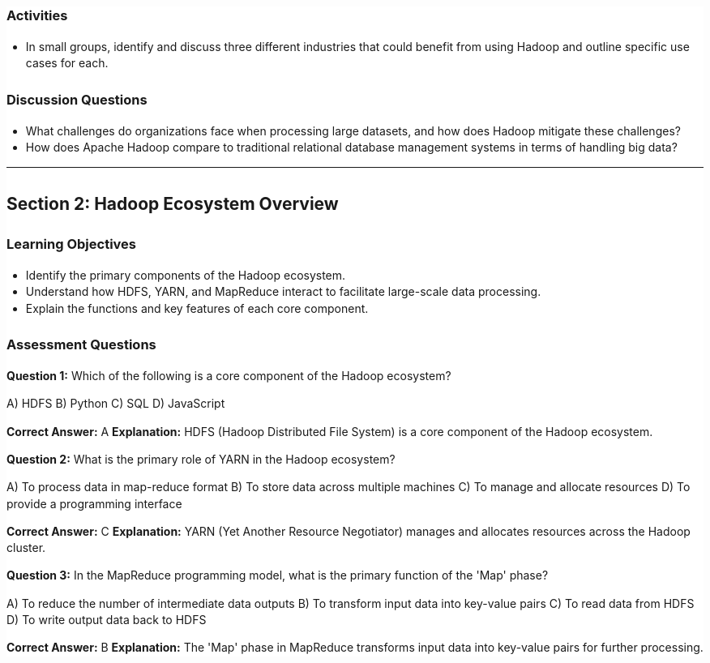 ### Activities
- In small groups, identify and discuss three different industries that could benefit from using Hadoop and outline specific use cases for each.

### Discussion Questions
- What challenges do organizations face when processing large datasets, and how does Hadoop mitigate these challenges?
- How does Apache Hadoop compare to traditional relational database management systems in terms of handling big data?

---

## Section 2: Hadoop Ecosystem Overview

### Learning Objectives
- Identify the primary components of the Hadoop ecosystem.
- Understand how HDFS, YARN, and MapReduce interact to facilitate large-scale data processing.
- Explain the functions and key features of each core component.

### Assessment Questions

**Question 1:** Which of the following is a core component of the Hadoop ecosystem?

  A) HDFS
  B) Python
  C) SQL
  D) JavaScript

**Correct Answer:** A
**Explanation:** HDFS (Hadoop Distributed File System) is a core component of the Hadoop ecosystem.

**Question 2:** What is the primary role of YARN in the Hadoop ecosystem?

  A) To process data in map-reduce format
  B) To store data across multiple machines
  C) To manage and allocate resources
  D) To provide a programming interface

**Correct Answer:** C
**Explanation:** YARN (Yet Another Resource Negotiator) manages and allocates resources across the Hadoop cluster.

**Question 3:** In the MapReduce programming model, what is the primary function of the 'Map' phase?

  A) To reduce the number of intermediate data outputs
  B) To transform input data into key-value pairs
  C) To read data from HDFS
  D) To write output data back to HDFS

**Correct Answer:** B
**Explanation:** The 'Map' phase in MapReduce transforms input data into key-value pairs for further processing.
